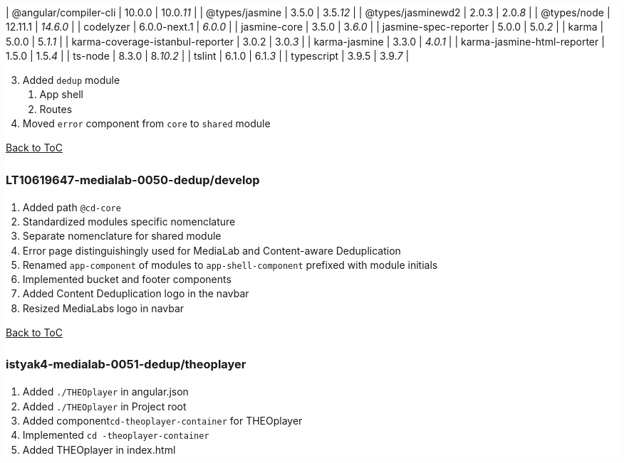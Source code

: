 | @angular/compiler-cli             | 10.0.0       | 10.0.*11*  |
| @types/jasmine                    | 3.5.0        | 3.5.*12*   |
| @types/jasminewd2                 | 2.0.3        | 2.0.*8*    |
| @types/node                       | 12.11.1      | *14.6.0*   |
| codelyzer                         | 6.0.0-next.1 | *6.0.0*    |
| jasmine-core                      | 3.5.0        | 3.*6.0*    |
| jasmine-spec-reporter             | 5.0.0        | 5.0.*2*    |
| karma                             | 5.0.0        | 5.*1.1*    |
| karma-coverage-istanbul-reporter  | 3.0.2        | 3.0.*3*    |
| karma-jasmine                     | 3.3.0        | *4.0.1*    |
| karma-jasmine-html-reporter       | 1.5.0        | 1.5.*4*    |
| ts-node                           | 8.3.0        | 8.*10.2*   |
| tslint                            | 6.1.0        | 6.1.*3*    |
| typescript                        | 3.9.5        | 3.9.*7*    |

3. Added `dedup` module
   1. App shell
   2. Routes
4. Moved `error` component from `core` to `shared` module

[Back to ToC](#table-of-contents)

### LT10619647-medialab-0050-dedup/develop

1. Added path `@cd-core`
2. Standardized modules specific nomenclature
3. Separate nomenclature for shared module
4. Error page distinguishingly used for MediaLab and Content-aware Deduplication
5. Renamed `app-component` of modules to `app-shell-component` prefixed with module initials
7. Implemented bucket and footer components
8. Added Content Deduplication logo in the navbar
9. Resized MediaLabs logo in navbar

[Back to ToC](#table-of-contents)

### istyak4-medialab-0051-dedup/theoplayer

1. Added `./THEOplayer` in angular.json 
2. Added `./THEOplayer` in Project root
3. Added component`cd-theoplayer-container` for THEOplayer
4. Implemented `cd -theoplayer-container`
5. Added THEOplayer in index.html
